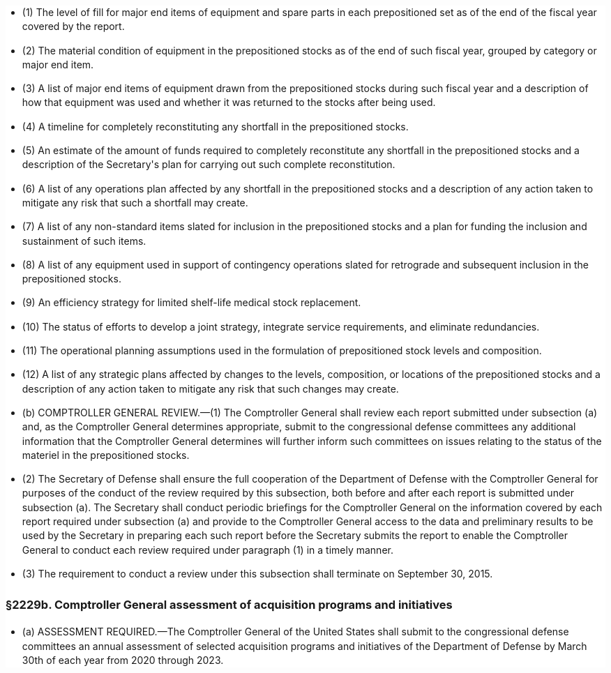   * (1) The level of fill for major end items of equipment and spare parts in each prepositioned set as of the end of the fiscal year covered by the report.

  * (2) The material condition of equipment in the prepositioned stocks as of the end of such fiscal year, grouped by category or major end item.

  * (3) A list of major end items of equipment drawn from the prepositioned stocks during such fiscal year and a description of how that equipment was used and whether it was returned to the stocks after being used.

  * (4) A timeline for completely reconstituting any shortfall in the prepositioned stocks.

  * (5) An estimate of the amount of funds required to completely reconstitute any shortfall in the prepositioned stocks and a description of the Secretary's plan for carrying out such complete reconstitution.

  * (6) A list of any operations plan affected by any shortfall in the prepositioned stocks and a description of any action taken to mitigate any risk that such a shortfall may create.

  * (7) A list of any non-standard items slated for inclusion in the prepositioned stocks and a plan for funding the inclusion and sustainment of such items.

  * (8) A list of any equipment used in support of contingency operations slated for retrograde and subsequent inclusion in the prepositioned stocks.

  * (9) An efficiency strategy for limited shelf-life medical stock replacement.

  * (10) The status of efforts to develop a joint strategy, integrate service requirements, and eliminate redundancies.

  * (11) The operational planning assumptions used in the formulation of prepositioned stock levels and composition.

  * (12) A list of any strategic plans affected by changes to the levels, composition, or locations of the prepositioned stocks and a description of any action taken to mitigate any risk that such changes may create.


* (b) COMPTROLLER GENERAL REVIEW.—(1) The Comptroller General shall review each report submitted under subsection (a) and, as the Comptroller General determines appropriate, submit to the congressional defense committees any additional information that the Comptroller General determines will further inform such committees on issues relating to the status of the materiel in the prepositioned stocks.

* (2) The Secretary of Defense shall ensure the full cooperation of the Department of Defense with the Comptroller General for purposes of the conduct of the review required by this subsection, both before and after each report is submitted under subsection (a). The Secretary shall conduct periodic briefings for the Comptroller General on the information covered by each report required under subsection (a) and provide to the Comptroller General access to the data and preliminary results to be used by the Secretary in preparing each such report before the Secretary submits the report to enable the Comptroller General to conduct each review required under paragraph (1) in a timely manner.

* (3) The requirement to conduct a review under this subsection shall terminate on September 30, 2015.

### §2229b. Comptroller General assessment of acquisition programs and initiatives
* (a) ASSESSMENT REQUIRED.—The Comptroller General of the United States shall submit to the congressional defense committees an annual assessment of selected acquisition programs and initiatives of the Department of Defense by March 30th of each year from 2020 through 2023.
